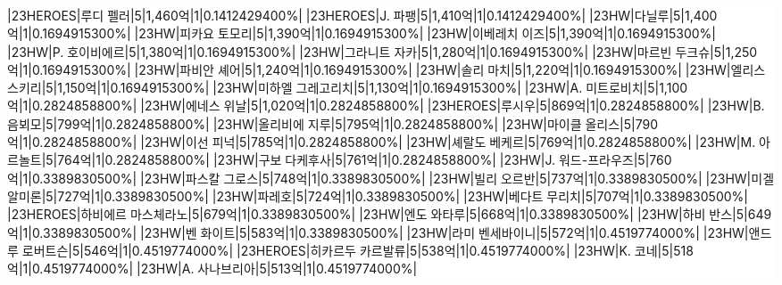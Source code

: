 |23HEROES|루디 펠러|5|1,460억|1|0.1412429400%|
|23HEROES|J. 파팽|5|1,410억|1|0.1412429400%|
|23HW|다닐루|5|1,400억|1|0.1694915300%|
|23HW|피카요 토모리|5|1,390억|1|0.1694915300%|
|23HW|이베레치 이즈|5|1,390억|1|0.1694915300%|
|23HW|P. 호이비에르|5|1,380억|1|0.1694915300%|
|23HW|그라니트 자카|5|1,280억|1|0.1694915300%|
|23HW|마르빈 두크슈|5|1,250억|1|0.1694915300%|
|23HW|파비안 셰어|5|1,240억|1|0.1694915300%|
|23HW|솔리 마치|5|1,220억|1|0.1694915300%|
|23HW|엘리스 스키리|5|1,150억|1|0.1694915300%|
|23HW|미하엘 그레고리치|5|1,130억|1|0.1694915300%|
|23HW|A. 미트로비치|5|1,100억|1|0.2824858800%|
|23HW|에네스 위날|5|1,020억|1|0.2824858800%|
|23HEROES|루시우|5|869억|1|0.2824858800%|
|23HW|B. 음뵈모|5|799억|1|0.2824858800%|
|23HW|올리비에 지루|5|795억|1|0.2824858800%|
|23HW|마이클 올리스|5|790억|1|0.2824858800%|
|23HW|이선 피넉|5|785억|1|0.2824858800%|
|23HW|셰랄도 베케르|5|769억|1|0.2824858800%|
|23HW|M. 아르놀트|5|764억|1|0.2824858800%|
|23HW|구보 다케후사|5|761억|1|0.2824858800%|
|23HW|J. 워드-프라우즈|5|760억|1|0.3389830500%|
|23HW|파스칼 그로스|5|748억|1|0.3389830500%|
|23HW|빌리 오르반|5|737억|1|0.3389830500%|
|23HW|미겔 알미론|5|727억|1|0.3389830500%|
|23HW|파레호|5|724억|1|0.3389830500%|
|23HW|베다트 무리치|5|707억|1|0.3389830500%|
|23HEROES|하비에르 마스체라노|5|679억|1|0.3389830500%|
|23HW|엔도 와타루|5|668억|1|0.3389830500%|
|23HW|하비 반스|5|649억|1|0.3389830500%|
|23HW|벤 화이트|5|583억|1|0.3389830500%|
|23HW|라미 벤세바이니|5|572억|1|0.4519774000%|
|23HW|앤드루 로버트슨|5|546억|1|0.4519774000%|
|23HEROES|히카르두 카르발류|5|538억|1|0.4519774000%|
|23HW|K. 코네|5|518억|1|0.4519774000%|
|23HW|A. 사나브리아|5|513억|1|0.4519774000%|